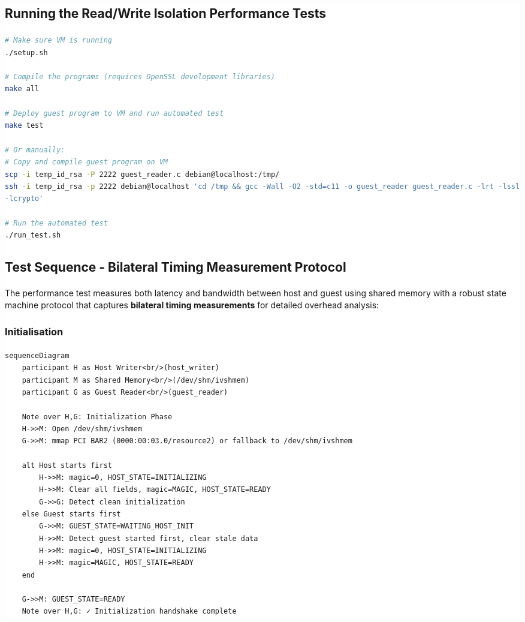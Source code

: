 ## Running the Read/Write Isolation Performance Tests

```bash
# Make sure VM is running
./setup.sh

# Compile the programs (requires OpenSSL development libraries)
make all

# Deploy guest program to VM and run automated test
make test

# Or manually:
# Copy and compile guest program on VM
scp -i temp_id_rsa -P 2222 guest_reader.c debian@localhost:/tmp/
ssh -i temp_id_rsa -p 2222 debian@localhost 'cd /tmp && gcc -Wall -O2 -std=c11 -o guest_reader guest_reader.c -lrt -lssl -lcrypto'

# Run the automated test
./run_test.sh
```

## Test Sequence - Bilateral Timing Measurement Protocol

The performance test measures both latency and bandwidth between host and guest using shared memory with a robust state machine protocol that captures **bilateral timing measurements** for detailed overhead analysis:

### Initialisation
```mermaid
sequenceDiagram
    participant H as Host Writer<br/>(host_writer)
    participant M as Shared Memory<br/>(/dev/shm/ivshmem)
    participant G as Guest Reader<br/>(guest_reader)
    
    Note over H,G: Initialization Phase
    H->>M: Open /dev/shm/ivshmem
    G->>M: mmap PCI BAR2 (0000:00:03.0/resource2) or fallback to /dev/shm/ivshmem
    
    alt Host starts first
        H->>M: magic=0, HOST_STATE=INITIALIZING
        H->>M: Clear all fields, magic=MAGIC, HOST_STATE=READY
        G->>G: Detect clean initialization
    else Guest starts first  
        G->>M: GUEST_STATE=WAITING_HOST_INIT
        H->>M: Detect guest started first, clear stale data
        H->>M: magic=0, HOST_STATE=INITIALIZING
        H->>M: magic=MAGIC, HOST_STATE=READY
    end
    
    G->>M: GUEST_STATE=READY
    Note over H,G: ✓ Initialization handshake complete
```
